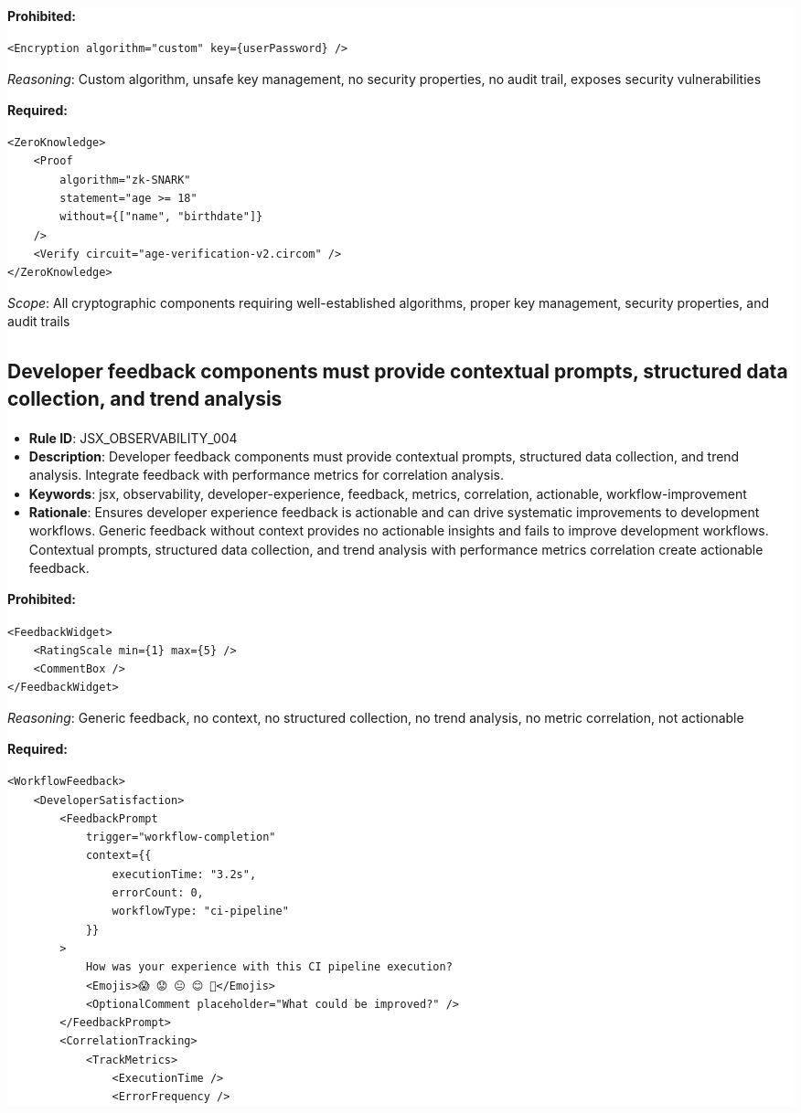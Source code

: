 **Prohibited:**
```tsx
<Encryption algorithm="custom" key={userPassword} />
```

*Reasoning*: Custom algorithm, unsafe key management, no security properties, no audit trail, exposes security vulnerabilities

**Required:**
```tsx
<ZeroKnowledge>
	<Proof 
		algorithm="zk-SNARK" 
		statement="age >= 18" 
		without={["name", "birthdate"]} 
	/>
	<Verify circuit="age-verification-v2.circom" />
</ZeroKnowledge>
```

*Scope*: All cryptographic components requiring well-established algorithms, proper key management, security properties, and audit trails

## Developer feedback components must provide contextual prompts, structured data collection, and trend analysis

- **Rule ID**: JSX_OBSERVABILITY_004
- **Description**: Developer feedback components must provide contextual prompts, structured data collection, and trend analysis. Integrate feedback with performance metrics for correlation analysis.
- **Keywords**: jsx, observability, developer-experience, feedback, metrics, correlation, actionable, workflow-improvement
- **Rationale**: Ensures developer experience feedback is actionable and can drive systematic improvements to development workflows. Generic feedback without context provides no actionable insights and fails to improve development workflows. Contextual prompts, structured data collection, and trend analysis with performance metrics correlation create actionable feedback.

**Prohibited:**
```tsx
<FeedbackWidget>
	<RatingScale min={1} max={5} />
	<CommentBox />
</FeedbackWidget>
```

*Reasoning*: Generic feedback, no context, no structured collection, no trend analysis, no metric correlation, not actionable

**Required:**
```tsx
<WorkflowFeedback>
	<DeveloperSatisfaction>
		<FeedbackPrompt
			trigger="workflow-completion"
			context={{
				executionTime: "3.2s",
				errorCount: 0,
				workflowType: "ci-pipeline"
			}}
		>
			How was your experience with this CI pipeline execution?
			<Emojis>😱 😟 😐 😊 🤩</Emojis>
			<OptionalComment placeholder="What could be improved?" />
		</FeedbackPrompt>
		<CorrelationTracking>
			<TrackMetrics>
				<ExecutionTime />
				<ErrorFrequency />
```